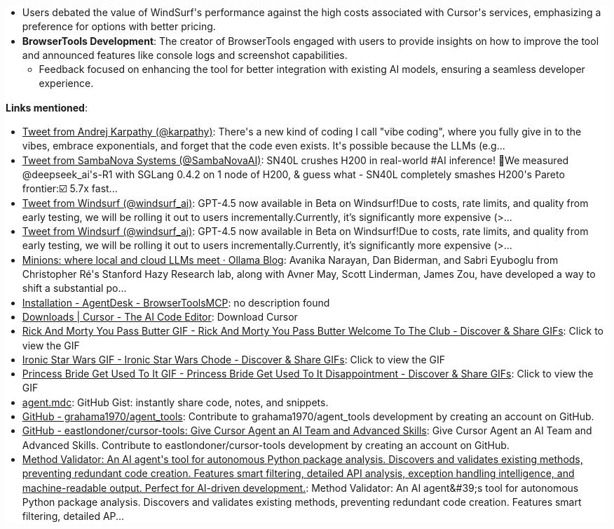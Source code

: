    - Users debated the value of WindSurf's performance against the high costs associated with Cursor's services, emphasizing a preference for options with better pricing.
- **BrowserTools Development**: The creator of BrowserTools engaged with users to provide insights on how to improve the tool and announced features like console logs and screenshot capabilities.
   - Feedback focused on enhancing the tool for better integration with existing AI models, ensuring a seamless developer experience.


<div class="linksMentioned">

<strong>Links mentioned</strong>:

<ul>
<li>
<a href="https://x.com/karpathy/status/1886192184808149383">Tweet from Andrej Karpathy (@karpathy)</a>: There&#39;s a new kind of coding I call &#34;vibe coding&#34;, where you fully give in to the vibes, embrace exponentials, and forget that the code even exists. It&#39;s possible because the LLMs (e.g...</li><li><a href="https://x.com/SambaNovaAI/status/1895188233253986452">Tweet from SambaNova Systems (@SambaNovaAI)</a>: SN40L crushes H200 in real-world #AI inference! 🦾We measured @deepseek_ai&#39;s-R1 with SGLang 0.4.2 on 1 node of H200, & guess what - SN40L completely smashes H200&#39;s Pareto frontier:☑️ 5.7x fast...</li><li><a href="https://x.com/windsurf_ai/status/1895206330987880816?s=46&t=ggmESCIXF0nYw8_kshHz7A">Tweet from Windsurf (@windsurf_ai)</a>: GPT-4.5 now available in Beta on Windsurf!Due to costs, rate limits, and quality from early testing, we will be rolling it out to users incrementally.Currently, it’s significantly more expensive (&gt;...</li><li><a href="https://x.com/windsurf_ai/status/1895206330987880816?s=46&t=ggmESCIXF">Tweet from Windsurf (@windsurf_ai)</a>: GPT-4.5 now available in Beta on Windsurf!Due to costs, rate limits, and quality from early testing, we will be rolling it out to users incrementally.Currently, it’s significantly more expensive (&gt;...</li><li><a href="https://ollama.com/blog/minions">Minions: where local and cloud LLMs meet · Ollama Blog</a>: Avanika Narayan, Dan Biderman, and Sabri Eyuboglu from Christopher Ré&#39;s Stanford Hazy Research lab, along with Avner May, Scott Linderman, James Zou, have developed a way to shift a substantial po...</li><li><a href="https://browsertools.agentdesk.ai/">Installation - AgentDesk - BrowserToolsMCP</a>: no description found</li><li><a href="https://www.cursor.com/downloads">Downloads | Cursor - The AI Code Editor</a>: Download Cursor</li><li><a href="https://tenor.com/view/rick-and-morty-you-pass-butter-welcome-to-the-club-gif-9281996">Rick And Morty You Pass Butter GIF - Rick And Morty You Pass Butter Welcome To The Club - Discover &amp; Share GIFs</a>: Click to view the GIF</li><li><a href="https://tenor.com/view/ironic-star-wars-chode-gif-5274592">Ironic Star Wars GIF - Ironic Star Wars Chode - Discover &amp; Share GIFs</a>: Click to view the GIF</li><li><a href="https://tenor.com/view/princess-bride-get-used-to-it-disappointment-gif-23033243">Princess Bride Get Used To It GIF - Princess Bride Get Used To It Disappointment - Discover &amp; Share GIFs</a>: Click to view the GIF</li><li><a href="https://gist.github.com/iannuttall/13c67458e311032ee1ef4c57afdf8bda">agent.mdc</a>: GitHub Gist: instantly share code, notes, and snippets.</li><li><a href="https://github.com/grahama1970/agent_tools">GitHub - grahama1970/agent_tools</a>: Contribute to grahama1970/agent_tools development by creating an account on GitHub.</li><li><a href="https://github.com/eastlondoner/cursor-tools">GitHub - eastlondoner/cursor-tools: Give Cursor Agent an AI Team and Advanced Skills</a>: Give Cursor Agent an AI Team and Advanced Skills. Contribute to eastlondoner/cursor-tools development by creating an account on GitHub.</li><li><a href="https://gist.github.com/grahama1970/ab1da31f69c0041b9b995ac3f0d10e3a">Method Validator: An AI agent&#39;s tool for autonomous Python package analysis. Discovers and validates existing methods, preventing redundant code creation. Features smart filtering, detailed API analysis, exception handling intelligence, and machine-readable output. Perfect for AI-driven development.</a>: Method Validator: An AI agent&amp;#39;s tool for autonomous Python package analysis. Discovers and validates existing methods, preventing redundant code creation. Features smart filtering, detailed AP...
</li>
</ul>
